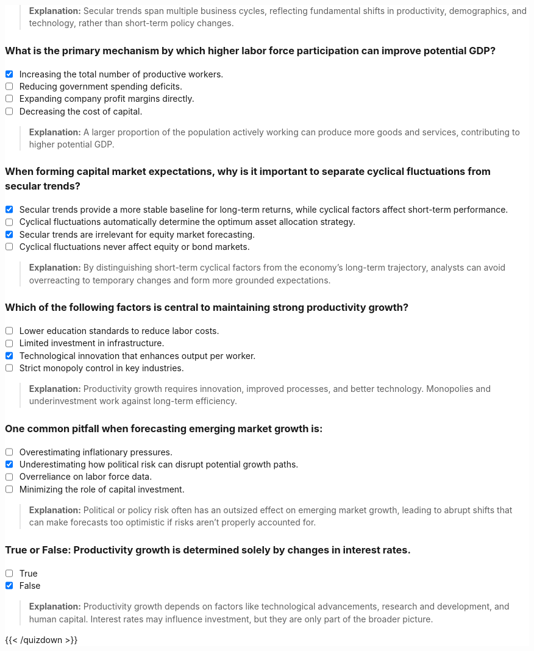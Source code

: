 > **Explanation:** Secular trends span multiple business cycles, reflecting fundamental shifts in productivity, demographics, and technology, rather than short-term policy changes.

### What is the primary mechanism by which higher labor force participation can improve potential GDP?

- [x] Increasing the total number of productive workers.
- [ ] Reducing government spending deficits.
- [ ] Expanding company profit margins directly.
- [ ] Decreasing the cost of capital.

> **Explanation:** A larger proportion of the population actively working can produce more goods and services, contributing to higher potential GDP.

### When forming capital market expectations, why is it important to separate cyclical fluctuations from secular trends?

- [x] Secular trends provide a more stable baseline for long-term returns, while cyclical factors affect short-term performance.
- [ ] Cyclical fluctuations automatically determine the optimum asset allocation strategy.
- [x] Secular trends are irrelevant for equity market forecasting.
- [ ] Cyclical fluctuations never affect equity or bond markets.

> **Explanation:** By distinguishing short-term cyclical factors from the economy’s long-term trajectory, analysts can avoid overreacting to temporary changes and form more grounded expectations.

### Which of the following factors is central to maintaining strong productivity growth?

- [ ] Lower education standards to reduce labor costs.
- [ ] Limited investment in infrastructure.
- [x] Technological innovation that enhances output per worker.
- [ ] Strict monopoly control in key industries.

> **Explanation:** Productivity growth requires innovation, improved processes, and better technology. Monopolies and underinvestment work against long-term efficiency.

### One common pitfall when forecasting emerging market growth is:

- [ ] Overestimating inflationary pressures.
- [x] Underestimating how political risk can disrupt potential growth paths.
- [ ] Overreliance on labor force data.
- [ ] Minimizing the role of capital investment.

> **Explanation:** Political or policy risk often has an outsized effect on emerging market growth, leading to abrupt shifts that can make forecasts too optimistic if risks aren’t properly accounted for.

### True or False: Productivity growth is determined solely by changes in interest rates.

- [ ] True
- [x] False

> **Explanation:** Productivity growth depends on factors like technological advancements, research and development, and human capital. Interest rates may influence investment, but they are only part of the broader picture.

{{< /quizdown >}}
